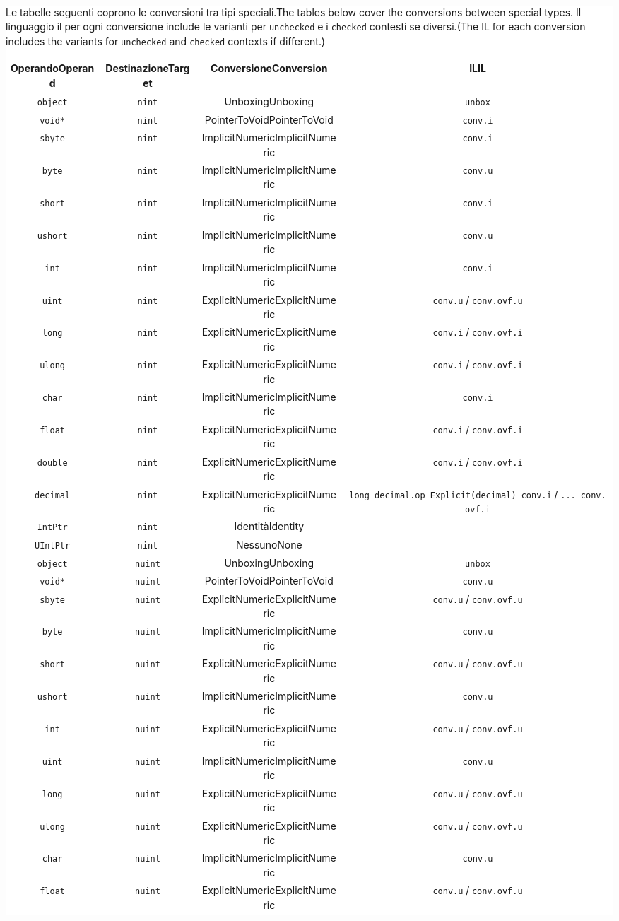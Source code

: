 <span data-ttu-id="5f1b6-123">Le tabelle seguenti coprono le conversioni tra tipi speciali.</span><span class="sxs-lookup"><span data-stu-id="5f1b6-123">The tables below cover the conversions between special types.</span></span>
<span data-ttu-id="5f1b6-124">Il linguaggio il per ogni conversione include le varianti per `unchecked` e i `checked` contesti se diversi.</span><span class="sxs-lookup"><span data-stu-id="5f1b6-124">(The IL for each conversion includes the variants for `unchecked` and `checked` contexts if different.)</span></span>

| <span data-ttu-id="5f1b6-125">Operando</span><span class="sxs-lookup"><span data-stu-id="5f1b6-125">Operand</span></span> | <span data-ttu-id="5f1b6-126">Destinazione</span><span class="sxs-lookup"><span data-stu-id="5f1b6-126">Target</span></span> | <span data-ttu-id="5f1b6-127">Conversione</span><span class="sxs-lookup"><span data-stu-id="5f1b6-127">Conversion</span></span> | <span data-ttu-id="5f1b6-128">IL</span><span class="sxs-lookup"><span data-stu-id="5f1b6-128">IL</span></span> |
|:---:|:---:|:---:|:---:|
| `object` | `nint` | <span data-ttu-id="5f1b6-129">Unboxing</span><span class="sxs-lookup"><span data-stu-id="5f1b6-129">Unboxing</span></span> | `unbox` |
| `void*` | `nint` | <span data-ttu-id="5f1b6-130">PointerToVoid</span><span class="sxs-lookup"><span data-stu-id="5f1b6-130">PointerToVoid</span></span> | `conv.i` |
| `sbyte` | `nint` | <span data-ttu-id="5f1b6-131">ImplicitNumeric</span><span class="sxs-lookup"><span data-stu-id="5f1b6-131">ImplicitNumeric</span></span> | `conv.i` |
| `byte` | `nint` | <span data-ttu-id="5f1b6-132">ImplicitNumeric</span><span class="sxs-lookup"><span data-stu-id="5f1b6-132">ImplicitNumeric</span></span> | `conv.u` |
| `short` | `nint` | <span data-ttu-id="5f1b6-133">ImplicitNumeric</span><span class="sxs-lookup"><span data-stu-id="5f1b6-133">ImplicitNumeric</span></span> | `conv.i` |
| `ushort` | `nint` | <span data-ttu-id="5f1b6-134">ImplicitNumeric</span><span class="sxs-lookup"><span data-stu-id="5f1b6-134">ImplicitNumeric</span></span> | `conv.u` |
| `int` | `nint` | <span data-ttu-id="5f1b6-135">ImplicitNumeric</span><span class="sxs-lookup"><span data-stu-id="5f1b6-135">ImplicitNumeric</span></span> | `conv.i` |
| `uint` | `nint` | <span data-ttu-id="5f1b6-136">ExplicitNumeric</span><span class="sxs-lookup"><span data-stu-id="5f1b6-136">ExplicitNumeric</span></span> | `conv.u` / `conv.ovf.u` |
| `long` | `nint` | <span data-ttu-id="5f1b6-137">ExplicitNumeric</span><span class="sxs-lookup"><span data-stu-id="5f1b6-137">ExplicitNumeric</span></span> | `conv.i` / `conv.ovf.i` |
| `ulong` | `nint` | <span data-ttu-id="5f1b6-138">ExplicitNumeric</span><span class="sxs-lookup"><span data-stu-id="5f1b6-138">ExplicitNumeric</span></span> | `conv.i` / `conv.ovf.i` |
| `char` | `nint` | <span data-ttu-id="5f1b6-139">ImplicitNumeric</span><span class="sxs-lookup"><span data-stu-id="5f1b6-139">ImplicitNumeric</span></span> | `conv.i` |
| `float` | `nint` | <span data-ttu-id="5f1b6-140">ExplicitNumeric</span><span class="sxs-lookup"><span data-stu-id="5f1b6-140">ExplicitNumeric</span></span> | `conv.i` / `conv.ovf.i` |
| `double` | `nint` | <span data-ttu-id="5f1b6-141">ExplicitNumeric</span><span class="sxs-lookup"><span data-stu-id="5f1b6-141">ExplicitNumeric</span></span> | `conv.i` / `conv.ovf.i` |
| `decimal` | `nint` | <span data-ttu-id="5f1b6-142">ExplicitNumeric</span><span class="sxs-lookup"><span data-stu-id="5f1b6-142">ExplicitNumeric</span></span> | `long decimal.op_Explicit(decimal) conv.i` / `... conv.ovf.i` |
| `IntPtr` | `nint` | <span data-ttu-id="5f1b6-143">Identità</span><span class="sxs-lookup"><span data-stu-id="5f1b6-143">Identity</span></span> | |
| `UIntPtr` | `nint` | <span data-ttu-id="5f1b6-144">Nessuno</span><span class="sxs-lookup"><span data-stu-id="5f1b6-144">None</span></span> | |
| `object` | `nuint` | <span data-ttu-id="5f1b6-145">Unboxing</span><span class="sxs-lookup"><span data-stu-id="5f1b6-145">Unboxing</span></span> | `unbox` |
| `void*` | `nuint` | <span data-ttu-id="5f1b6-146">PointerToVoid</span><span class="sxs-lookup"><span data-stu-id="5f1b6-146">PointerToVoid</span></span> | `conv.u` |
| `sbyte` | `nuint` | <span data-ttu-id="5f1b6-147">ExplicitNumeric</span><span class="sxs-lookup"><span data-stu-id="5f1b6-147">ExplicitNumeric</span></span> | `conv.u` / `conv.ovf.u` |
| `byte` | `nuint` | <span data-ttu-id="5f1b6-148">ImplicitNumeric</span><span class="sxs-lookup"><span data-stu-id="5f1b6-148">ImplicitNumeric</span></span> | `conv.u` |
| `short` | `nuint` | <span data-ttu-id="5f1b6-149">ExplicitNumeric</span><span class="sxs-lookup"><span data-stu-id="5f1b6-149">ExplicitNumeric</span></span> | `conv.u` / `conv.ovf.u` |
| `ushort` | `nuint` | <span data-ttu-id="5f1b6-150">ImplicitNumeric</span><span class="sxs-lookup"><span data-stu-id="5f1b6-150">ImplicitNumeric</span></span> | `conv.u` |
| `int` | `nuint` | <span data-ttu-id="5f1b6-151">ExplicitNumeric</span><span class="sxs-lookup"><span data-stu-id="5f1b6-151">ExplicitNumeric</span></span> | `conv.u` / `conv.ovf.u` |
| `uint` | `nuint` | <span data-ttu-id="5f1b6-152">ImplicitNumeric</span><span class="sxs-lookup"><span data-stu-id="5f1b6-152">ImplicitNumeric</span></span> | `conv.u` |
| `long` | `nuint` | <span data-ttu-id="5f1b6-153">ExplicitNumeric</span><span class="sxs-lookup"><span data-stu-id="5f1b6-153">ExplicitNumeric</span></span> | `conv.u` / `conv.ovf.u` |
| `ulong` | `nuint` | <span data-ttu-id="5f1b6-154">ExplicitNumeric</span><span class="sxs-lookup"><span data-stu-id="5f1b6-154">ExplicitNumeric</span></span> | `conv.u` / `conv.ovf.u` |
| `char` | `nuint` | <span data-ttu-id="5f1b6-155">ImplicitNumeric</span><span class="sxs-lookup"><span data-stu-id="5f1b6-155">ImplicitNumeric</span></span> | `conv.u` |
| `float` | `nuint` | <span data-ttu-id="5f1b6-156">ExplicitNumeric</span><span class="sxs-lookup"><span data-stu-id="5f1b6-156">ExplicitNumeric</span></span> | `conv.u` / `conv.ovf.u` |